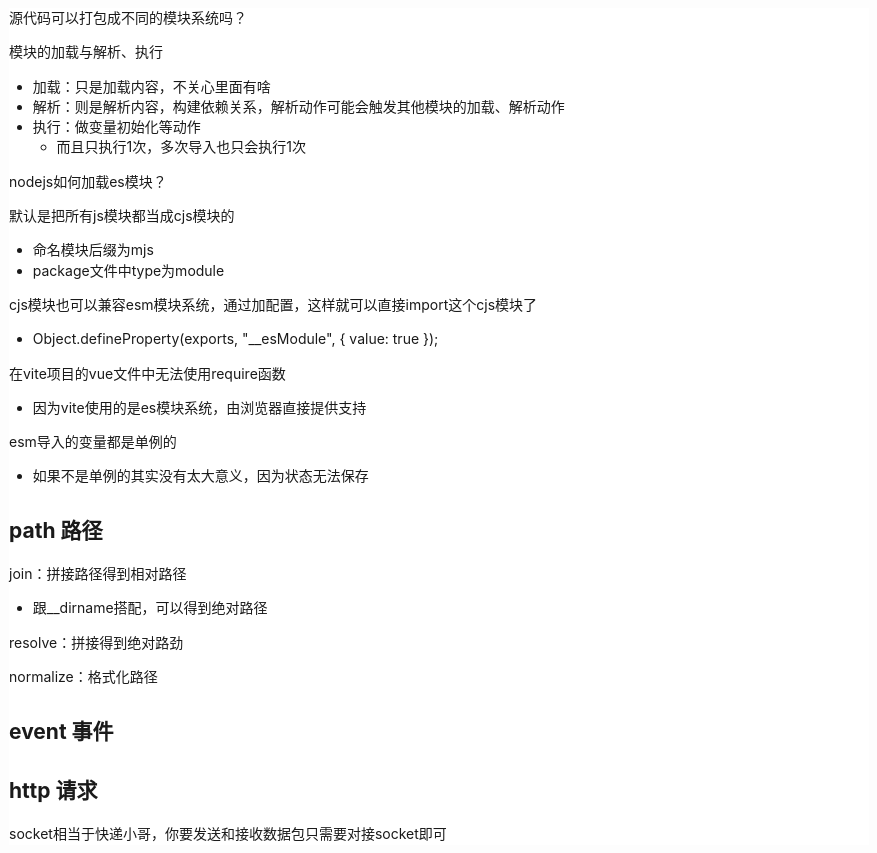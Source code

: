 

源代码可以打包成不同的模块系统吗？

模块的加载与解析、执行

- 加载：只是加载内容，不关心里面有啥
- 解析：则是解析内容，构建依赖关系，解析动作可能会触发其他模块的加载、解析动作
- 执行：做变量初始化等动作
  - 而且只执行1次，多次导入也只会执行1次




nodejs如何加载es模块？

默认是把所有js模块都当成cjs模块的

- 命名模块后缀为mjs
- package文件中type为module



cjs模块也可以兼容esm模块系统，通过加配置，这样就可以直接import这个cjs模块了

- Object.defineProperty(exports, "__esModule", { value: true });



在vite项目的vue文件中无法使用require函数

- 因为vite使用的是es模块系统，由浏览器直接提供支持



esm导入的变量都是单例的

- 如果不是单例的其实没有太大意义，因为状态无法保存



## path 路径

join：拼接路径得到相对路径

- 跟__dirname搭配，可以得到绝对路径

resolve：拼接得到绝对路劲

normalize：格式化路径



## event 事件



## http 请求



socket相当于快递小哥，你要发送和接收数据包只需要对接socket即可





